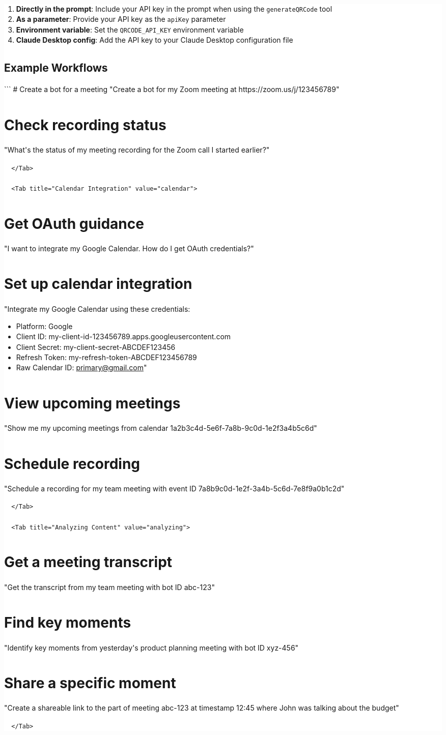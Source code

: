 1. **Directly in the prompt**: Include your API key in the prompt when using the `generateQRCode` tool
2. **As a parameter**: Provide your API key as the `apiKey` parameter
3. **Environment variable**: Set the `QRCODE_API_KEY` environment variable
4. **Claude Desktop config**: Add the API key to your Claude Desktop configuration file

## Example Workflows

<Tabs>
  <Tab title="Recording a Meeting" value="recording">
```
# Create a bot for a meeting
"Create a bot for my Zoom meeting at https://zoom.us/j/123456789"

# Check recording status
"What's the status of my meeting recording for the Zoom call I started earlier?"
```
  </Tab>

  <Tab title="Calendar Integration" value="calendar">
```
# Get OAuth guidance
"I want to integrate my Google Calendar. How do I get OAuth credentials?"

# Set up calendar integration
"Integrate my Google Calendar using these credentials:
- Platform: Google
- Client ID: my-client-id-123456789.apps.googleusercontent.com
- Client Secret: my-client-secret-ABCDEF123456
- Refresh Token: my-refresh-token-ABCDEF123456789
- Raw Calendar ID: primary@gmail.com"

# View upcoming meetings
"Show me my upcoming meetings from calendar 1a2b3c4d-5e6f-7a8b-9c0d-1e2f3a4b5c6d"

# Schedule recording
"Schedule a recording for my team meeting with event ID 7a8b9c0d-1e2f-3a4b-5c6d-7e8f9a0b1c2d"
```
  </Tab>

  <Tab title="Analyzing Content" value="analyzing">
```
# Get a meeting transcript
"Get the transcript from my team meeting with bot ID abc-123"

# Find key moments
"Identify key moments from yesterday's product planning meeting with bot ID xyz-456"

# Share a specific moment
"Create a shareable link to the part of meeting abc-123 at timestamp 12:45 where John was talking about the budget"
```
  </Tab>
